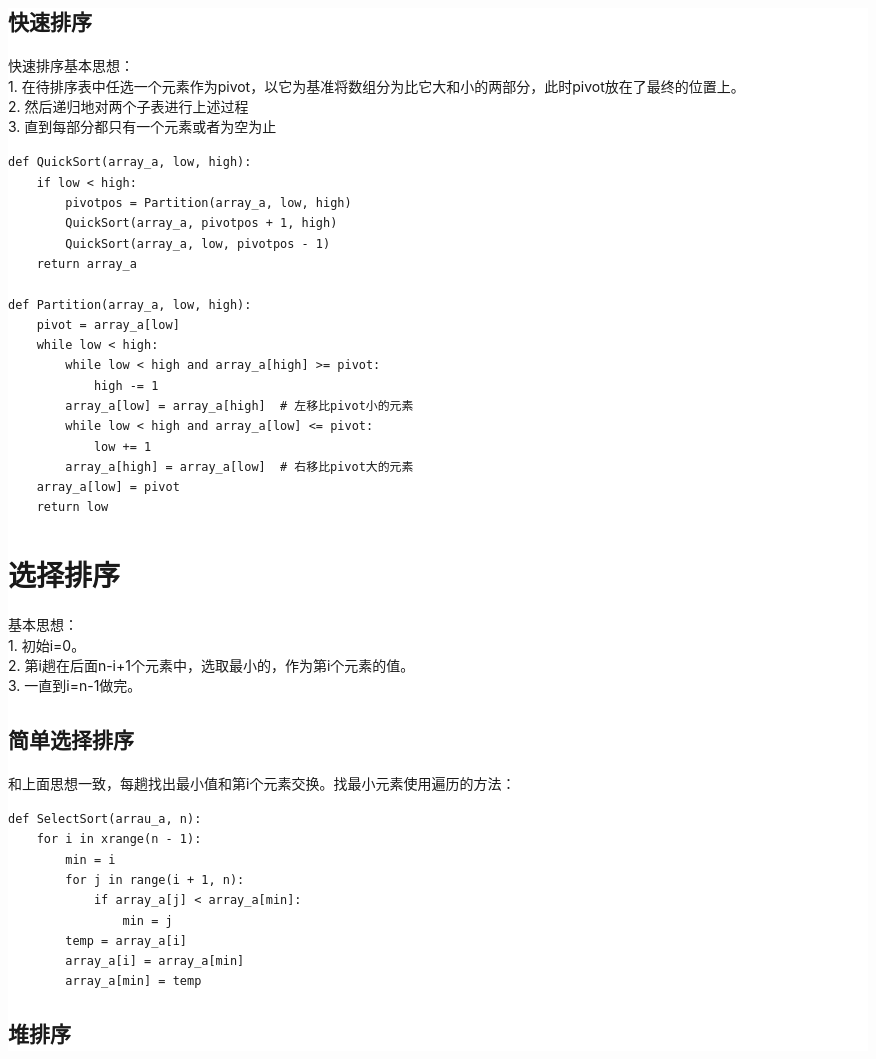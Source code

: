 ## 快速排序

快速排序基本思想：  
1\. 在待排序表中任选一个元素作为pivot，以它为基准将数组分为比它大和小的两部分，此时pivot放在了最终的位置上。  
2\. 然后递归地对两个子表进行上述过程  
3\. 直到每部分都只有一个元素或者为空为止

    
    
    def QuickSort(array_a, low, high):
        if low < high:
            pivotpos = Partition(array_a, low, high)
            QuickSort(array_a, pivotpos + 1, high)
            QuickSort(array_a, low, pivotpos - 1)
        return array_a
    
    def Partition(array_a, low, high):
        pivot = array_a[low]
        while low < high:
            while low < high and array_a[high] >= pivot:
                high -= 1
            array_a[low] = array_a[high]  # 左移比pivot小的元素
            while low < high and array_a[low] <= pivot:
                low += 1
            array_a[high] = array_a[low]  # 右移比pivot大的元素
        array_a[low] = pivot
        return low

# 选择排序

基本思想：  
1\. 初始i=0。  
2\. 第i趟在后面n-i+1个元素中，选取最小的，作为第i个元素的值。  
3\. 一直到i=n-1做完。

## 简单选择排序

和上面思想一致，每趟找出最小值和第i个元素交换。找最小元素使用遍历的方法：

    
    
    def SelectSort(arrau_a, n):
        for i in xrange(n - 1):
            min = i
            for j in range(i + 1, n):
                if array_a[j] < array_a[min]:
                    min = j
            temp = array_a[i]
            array_a[i] = array_a[min]
            array_a[min] = temp
    

## 堆排序
